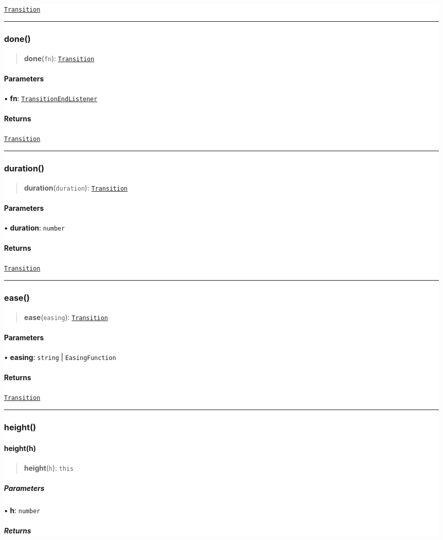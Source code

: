 [`Transition`](/api/classes/Transition)

***

### done()

> **done**(`fn`): [`Transition`](/api/classes/Transition)

#### Parameters

• **fn**: [`TransitionEndListener`](/api/type-aliases/TransitionEndListener)

#### Returns

[`Transition`](/api/classes/Transition)

***

### duration()

> **duration**(`duration`): [`Transition`](/api/classes/Transition)

#### Parameters

• **duration**: `number`

#### Returns

[`Transition`](/api/classes/Transition)

***

### ease()

> **ease**(`easing`): [`Transition`](/api/classes/Transition)

#### Parameters

• **easing**: `string` \| `EasingFunction`

#### Returns

[`Transition`](/api/classes/Transition)

***

### height()

#### height(h)

> **height**(`h`): `this`

##### Parameters

• **h**: `number`

##### Returns
